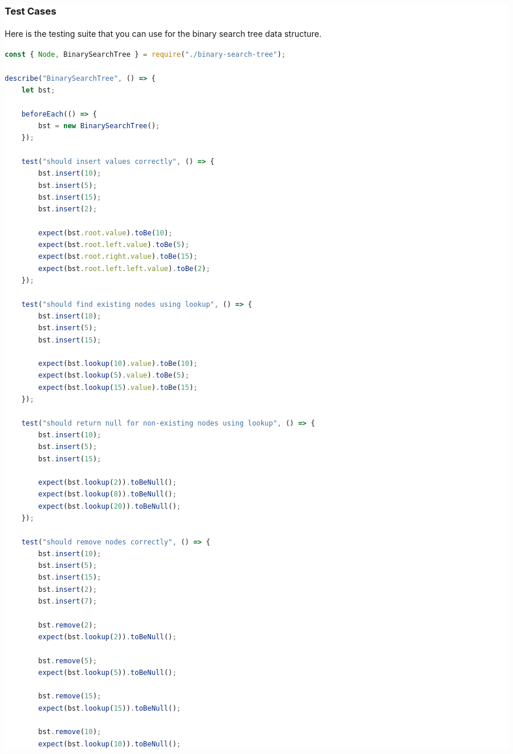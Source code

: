 ### Test Cases

Here is the testing suite that you can use for the binary search tree data structure.

```js
const { Node, BinarySearchTree } = require("./binary-search-tree");

describe("BinarySearchTree", () => {
	let bst;

	beforeEach(() => {
		bst = new BinarySearchTree();
	});

	test("should insert values correctly", () => {
		bst.insert(10);
		bst.insert(5);
		bst.insert(15);
		bst.insert(2);

		expect(bst.root.value).toBe(10);
		expect(bst.root.left.value).toBe(5);
		expect(bst.root.right.value).toBe(15);
		expect(bst.root.left.left.value).toBe(2);
	});

	test("should find existing nodes using lookup", () => {
		bst.insert(10);
		bst.insert(5);
		bst.insert(15);

		expect(bst.lookup(10).value).toBe(10);
		expect(bst.lookup(5).value).toBe(5);
		expect(bst.lookup(15).value).toBe(15);
	});

	test("should return null for non-existing nodes using lookup", () => {
		bst.insert(10);
		bst.insert(5);
		bst.insert(15);

		expect(bst.lookup(2)).toBeNull();
		expect(bst.lookup(8)).toBeNull();
		expect(bst.lookup(20)).toBeNull();
	});

	test("should remove nodes correctly", () => {
		bst.insert(10);
		bst.insert(5);
		bst.insert(15);
		bst.insert(2);
		bst.insert(7);

		bst.remove(2);
		expect(bst.lookup(2)).toBeNull();

		bst.remove(5);
		expect(bst.lookup(5)).toBeNull();

		bst.remove(15);
		expect(bst.lookup(15)).toBeNull();

		bst.remove(10);
		expect(bst.lookup(10)).toBeNull();
```